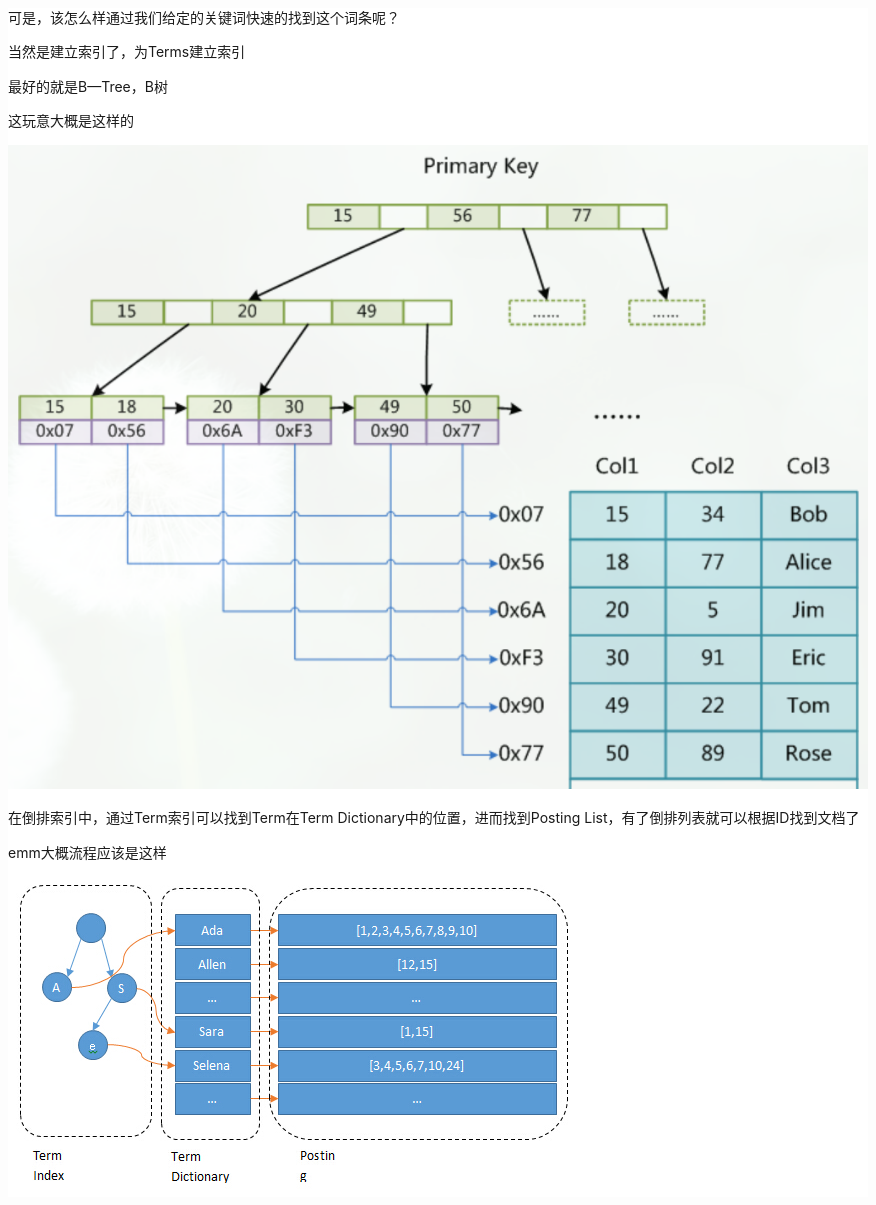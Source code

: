 可是，该怎么样通过我们给定的关键词快速的找到这个词条呢？

当然是建立索引了，为Terms建立索引

最好的就是B—Tree，B树

这玩意大概是这样的

![img](/images/Java/SpringBoot/08-Elasticsearch/874963-20190127183530633-1940483075.png)

在倒排索引中，通过Term索引可以找到Term在Term Dictionary中的位置，进而找到Posting List，有了倒排列表就可以根据ID找到文档了

emm大概流程应该是这样

![img](/images/Java/SpringBoot/08-Elasticsearch/874963-20190127184959667-1135956344.png)
